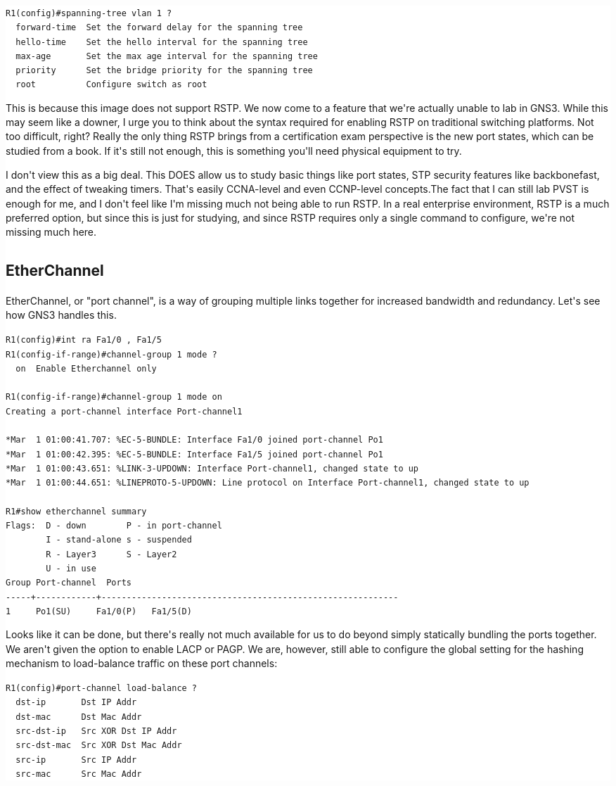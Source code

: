     R1(config)#spanning-tree vlan 1 ?
      forward-time  Set the forward delay for the spanning tree
      hello-time    Set the hello interval for the spanning tree
      max-age       Set the max age interval for the spanning tree
      priority      Set the bridge priority for the spanning tree
      root          Configure switch as root

This is because this image does not support RSTP. We now come to a feature that we're actually unable to lab in GNS3. While this may seem like a downer, I urge you to think about the syntax required for enabling RSTP on traditional switching platforms. Not too difficult, right? Really the only thing RSTP brings from a certification exam perspective is the new port states, which can be studied from a book. If it's still not enough, this is something you'll need physical equipment to try.

I don't view this as a big deal. This DOES allow us to study basic things like port states, STP security features like backbonefast, and the effect of tweaking timers. That's easily CCNA-level and even CCNP-level concepts.The fact that I can still lab PVST is enough for me, and I don't feel like I'm missing much not being able to run RSTP. In a real enterprise environment, RSTP is a much preferred option, but since this is just for studying, and since RSTP requires only a single command to configure, we're not missing much here.

## EtherChannel

EtherChannel, or "port channel", is a way of grouping multiple links together for increased bandwidth and redundancy. Let's see how GNS3 handles this.
    
    R1(config)#int ra Fa1/0 , Fa1/5
    R1(config-if-range)#channel-group 1 mode ?
      on  Enable Etherchannel only
    
    R1(config-if-range)#channel-group 1 mode on 
    Creating a port-channel interface Port-channel1 
    
    *Mar  1 01:00:41.707: %EC-5-BUNDLE: Interface Fa1/0 joined port-channel Po1
    *Mar  1 01:00:42.395: %EC-5-BUNDLE: Interface Fa1/5 joined port-channel Po1
    *Mar  1 01:00:43.651: %LINK-3-UPDOWN: Interface Port-channel1, changed state to up
    *Mar  1 01:00:44.651: %LINEPROTO-5-UPDOWN: Line protocol on Interface Port-channel1, changed state to up
    
    R1#show etherchannel summary 
    Flags:  D - down        P - in port-channel
            I - stand-alone s - suspended
            R - Layer3      S - Layer2
            U - in use
    Group Port-channel  Ports
    -----+------------+-----------------------------------------------------------
    1     Po1(SU)     Fa1/0(P)   Fa1/5(D)   

Looks like it can be done, but there's really not much available for us to do beyond simply statically bundling the ports together. We aren't given the option to enable LACP or PAGP. We are, however, still able to configure the global setting for the hashing mechanism to load-balance traffic on these port channels:
    
    R1(config)#port-channel load-balance ?
      dst-ip       Dst IP Addr
      dst-mac      Dst Mac Addr
      src-dst-ip   Src XOR Dst IP Addr
      src-dst-mac  Src XOR Dst Mac Addr
      src-ip       Src IP Addr
      src-mac      Src Mac Addr
